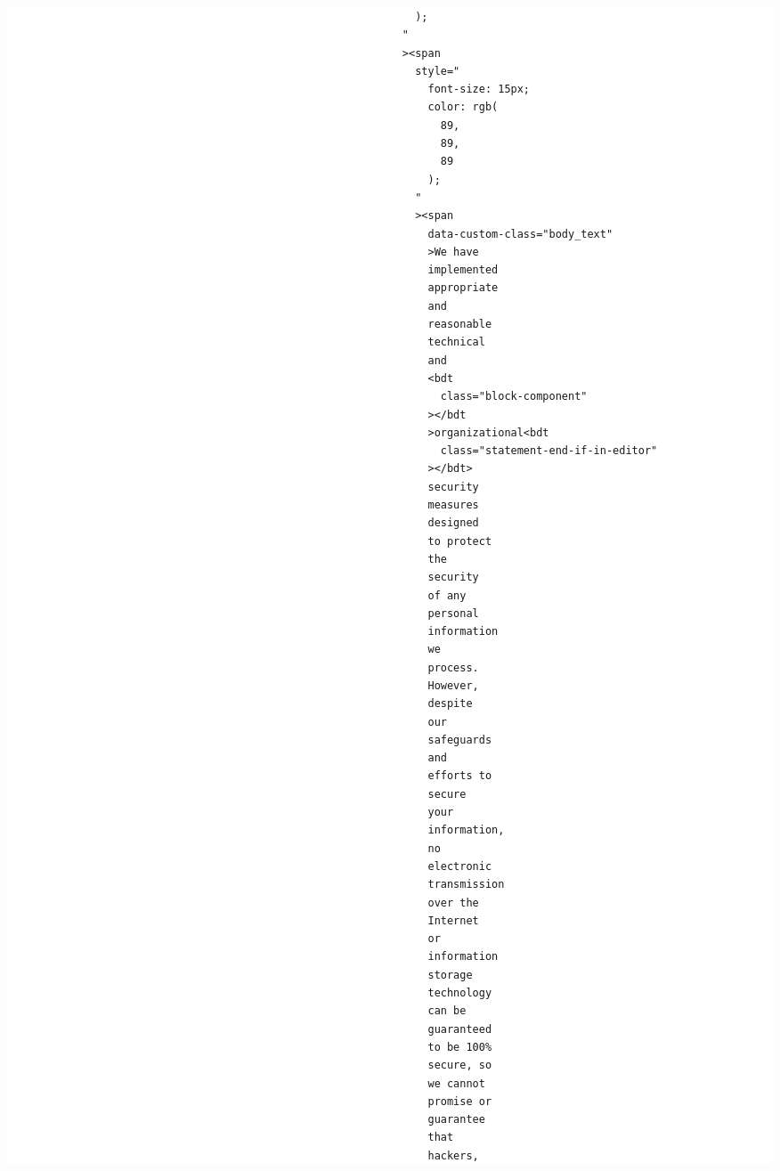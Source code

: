                                                                     );
                                                                  "
                                                                  ><span
                                                                    style="
                                                                      font-size: 15px;
                                                                      color: rgb(
                                                                        89,
                                                                        89,
                                                                        89
                                                                      );
                                                                    "
                                                                    ><span
                                                                      data-custom-class="body_text"
                                                                      >We have
                                                                      implemented
                                                                      appropriate
                                                                      and
                                                                      reasonable
                                                                      technical
                                                                      and
                                                                      <bdt
                                                                        class="block-component"
                                                                      ></bdt
                                                                      >organizational<bdt
                                                                        class="statement-end-if-in-editor"
                                                                      ></bdt>
                                                                      security
                                                                      measures
                                                                      designed
                                                                      to protect
                                                                      the
                                                                      security
                                                                      of any
                                                                      personal
                                                                      information
                                                                      we
                                                                      process.
                                                                      However,
                                                                      despite
                                                                      our
                                                                      safeguards
                                                                      and
                                                                      efforts to
                                                                      secure
                                                                      your
                                                                      information,
                                                                      no
                                                                      electronic
                                                                      transmission
                                                                      over the
                                                                      Internet
                                                                      or
                                                                      information
                                                                      storage
                                                                      technology
                                                                      can be
                                                                      guaranteed
                                                                      to be 100%
                                                                      secure, so
                                                                      we cannot
                                                                      promise or
                                                                      guarantee
                                                                      that
                                                                      hackers,